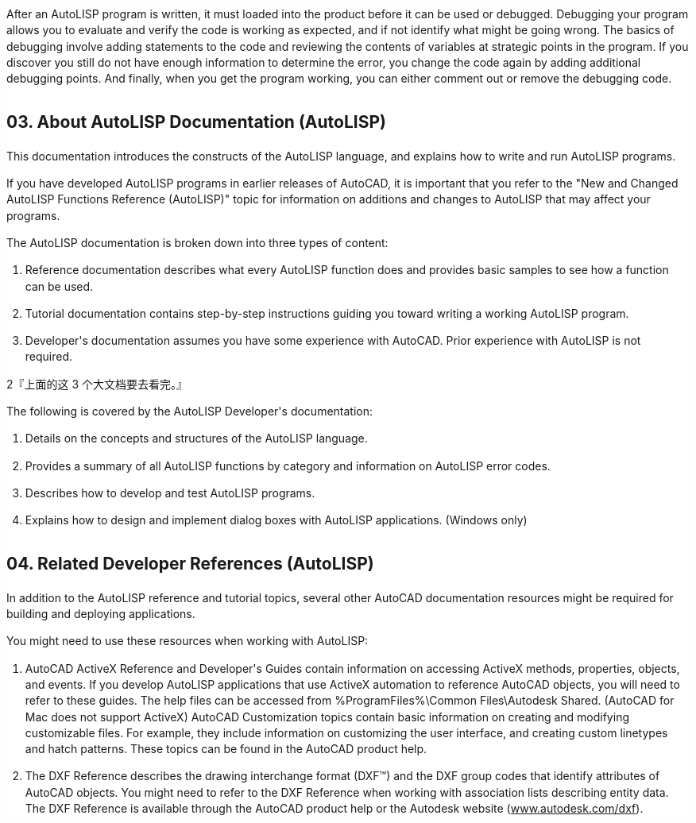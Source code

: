 After an AutoLISP program is written, it must loaded into the product before it can be used or debugged. Debugging your program allows you to evaluate and verify the code is working as expected, and if not identify what might be going wrong. The basics of debugging involve adding statements to the code and reviewing the contents of variables at strategic points in the program. If you discover you still do not have enough information to determine the error, you change the code again by adding additional debugging points. And finally, when you get the program working, you can either comment out or remove the debugging code.

## 03. About AutoLISP Documentation (AutoLISP)

This documentation introduces the constructs of the AutoLISP language, and explains how to write and run AutoLISP programs.

If you have developed AutoLISP programs in earlier releases of AutoCAD, it is important that you refer to the "New and Changed AutoLISP Functions Reference (AutoLISP)" topic for information on additions and changes to AutoLISP that may affect your programs.

The AutoLISP documentation is broken down into three types of content:

1. Reference documentation describes what every AutoLISP function does and provides basic samples to see how a function can be used.

2. Tutorial documentation contains step-by-step instructions guiding you toward writing a working AutoLISP program.

3. Developer's documentation assumes you have some experience with AutoCAD. Prior experience with AutoLISP is not required.

2『上面的这 3 个大文档要去看完。』

The following is covered by the AutoLISP Developer's documentation:

1. Details on the concepts and structures of the AutoLISP language.

2. Provides a summary of all AutoLISP functions by category and information on AutoLISP error codes.

3. Describes how to develop and test AutoLISP programs.

4. Explains how to design and implement dialog boxes with AutoLISP applications. (Windows only)

## 04. Related Developer References (AutoLISP)

In addition to the AutoLISP reference and tutorial topics, several other AutoCAD documentation resources might be required for building and deploying applications.

You might need to use these resources when working with AutoLISP:

1. AutoCAD ActiveX Reference and Developer's Guides contain information on accessing ActiveX methods, properties, objects, and events. If you develop AutoLISP applications that use ActiveX automation to reference AutoCAD objects, you will need to refer to these guides. The help files can be accessed from %ProgramFiles%\Common Files\Autodesk Shared. (AutoCAD for Mac does not support ActiveX)
AutoCAD Customization topics contain basic information on creating and modifying customizable files. For example, they include information on customizing the user interface, and creating custom linetypes and hatch patterns. These topics can be found in the AutoCAD product help.

2. The DXF Reference describes the drawing interchange format (DXF™) and the DXF group codes that identify attributes of AutoCAD objects. You might need to refer to the DXF Reference when working with association lists describing entity data. The DXF Reference is available through the AutoCAD product help or the Autodesk website (www.autodesk.com/dxf).

